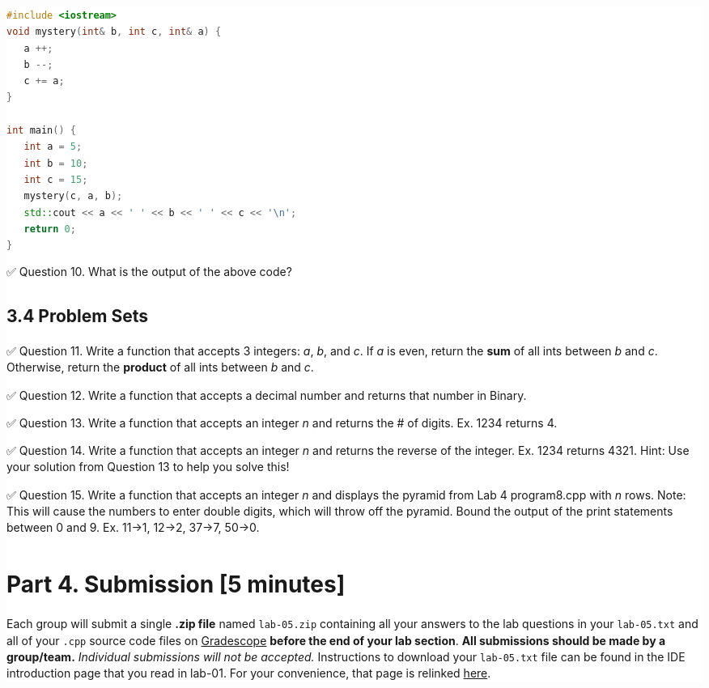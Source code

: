 ```c++
#include <iostream>
void mystery(int& b, int c, int& a) {
   a ++;
   b --;
   c += a;
}

int main() {
   int a = 5;
   int b = 10;
   int c = 15;
   mystery(c, a, b);
   std::cout << a << ' ' << b << ' ' << c << '\n';
   return 0;
}
```

:white_check_mark: Question 10. What is the output of the above code?





## 3.4 Problem Sets

:white_check_mark: Question 11. Write a function that accepts 3 integers: *a*, *b*, and *c*. If *a* is even, return the **sum** of all ints between *b* and *c*. Otherwise, return the **product** of all ints between *b* and *c*.

:white_check_mark: Question 12. Write a function that accepts a decimal number and returns that number in Binary.

:white_check_mark: Question 13. Write a function that accepts an integer *n* and returns the # of digits. Ex. 1234 returns 4.

:white_check_mark: Question 14. Write a function that accepts an integer *n* and returns the reverse of the integer. Ex. 1234 returns 4321. Hint: Use your solution from Question 13 to help you solve this!

:white_check_mark: Question 15. Write a function that accepts an integer *n* and displays the pyramid from Lab 4 program8.cpp with *n* rows. Note: This will cause the numbers to enter double digits, which will throw off the pyramid. Bound the output of the print statements between 0 and 9. Ex. 11->1, 12->2, 37->7, 50->0.

# Part 4. Submission [5 minutes]

Each group will submit a single **.zip file** named `lab-05.zip` containing all your answers to the lab questions in your `lab-05.txt` and all of your `.cpp` source code files on [Gradescope](http://gradescope.com) **before the end of your lab section**. **All submissions should be made by a group/team.** *Individual submissions will not be accepted.* Instructions to download your `lab-05.txt` file can be found in the IDE introduction page that you read in lab-01. For your convenience, that page is relinked [here](https://cs50.readthedocs.io/ide/online/).
